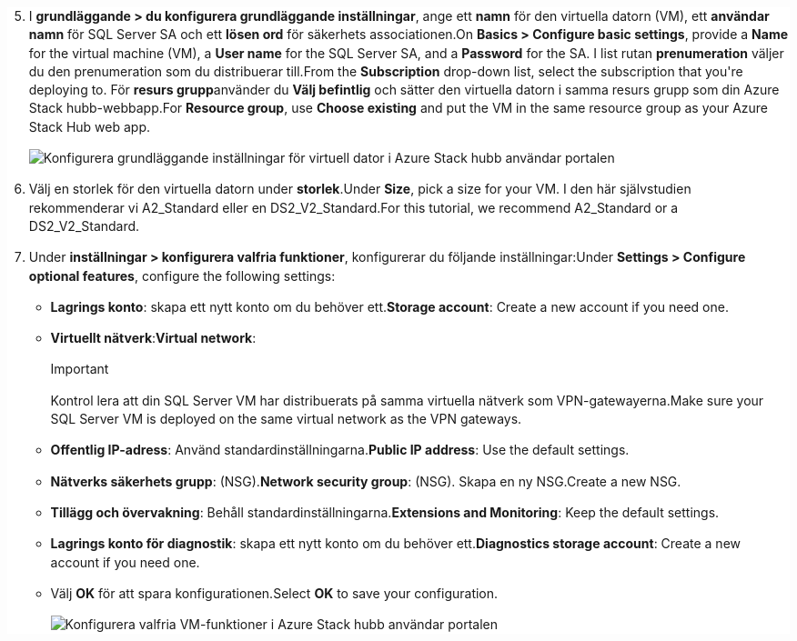 5. <span data-ttu-id="1ae08-161">I **grundläggande > du konfigurera grundläggande inställningar**, ange ett **namn** för den virtuella datorn (VM), ett **användar namn** för SQL Server SA och ett **lösen ord** för säkerhets associationen.</span><span class="sxs-lookup"><span data-stu-id="1ae08-161">On **Basics > Configure basic settings**, provide a **Name** for the virtual machine (VM), a **User name** for the SQL Server SA, and a **Password** for the SA.</span></span>  <span data-ttu-id="1ae08-162">I list rutan **prenumeration** väljer du den prenumeration som du distribuerar till.</span><span class="sxs-lookup"><span data-stu-id="1ae08-162">From the **Subscription** drop-down list, select the subscription that you're deploying to.</span></span> <span data-ttu-id="1ae08-163">För **resurs grupp**använder du **Välj befintlig** och sätter den virtuella datorn i samma resurs grupp som din Azure Stack hubb-webbapp.</span><span class="sxs-lookup"><span data-stu-id="1ae08-163">For **Resource group**, use **Choose existing** and put the VM in the same resource group as your Azure Stack Hub web app.</span></span>

    ![Konfigurera grundläggande inställningar för virtuell dator i Azure Stack hubb användar portalen](media/solution-deployment-guide-hybrid/image3.png)

6. <span data-ttu-id="1ae08-165">Välj en storlek för den virtuella datorn under **storlek**.</span><span class="sxs-lookup"><span data-stu-id="1ae08-165">Under **Size**, pick a size for your VM.</span></span> <span data-ttu-id="1ae08-166">I den här självstudien rekommenderar vi A2_Standard eller en DS2_V2_Standard.</span><span class="sxs-lookup"><span data-stu-id="1ae08-166">For this tutorial, we recommend A2_Standard or a DS2_V2_Standard.</span></span>

7. <span data-ttu-id="1ae08-167">Under **inställningar > konfigurera valfria funktioner**, konfigurerar du följande inställningar:</span><span class="sxs-lookup"><span data-stu-id="1ae08-167">Under **Settings > Configure optional features**, configure the following settings:</span></span>

   - <span data-ttu-id="1ae08-168">**Lagrings konto**: skapa ett nytt konto om du behöver ett.</span><span class="sxs-lookup"><span data-stu-id="1ae08-168">**Storage account**: Create a new account if you need one.</span></span>
   - <span data-ttu-id="1ae08-169">**Virtuellt nätverk**:</span><span class="sxs-lookup"><span data-stu-id="1ae08-169">**Virtual network**:</span></span>

     > [!Important]  
     > <span data-ttu-id="1ae08-170">Kontrol lera att din SQL Server VM har distribuerats på samma virtuella nätverk som VPN-gatewayerna.</span><span class="sxs-lookup"><span data-stu-id="1ae08-170">Make sure your SQL Server VM is deployed on the same  virtual network as the VPN gateways.</span></span>

   - <span data-ttu-id="1ae08-171">**Offentlig IP-adress**: Använd standardinställningarna.</span><span class="sxs-lookup"><span data-stu-id="1ae08-171">**Public IP address**: Use the default settings.</span></span>
   - <span data-ttu-id="1ae08-172">**Nätverks säkerhets grupp**: (NSG).</span><span class="sxs-lookup"><span data-stu-id="1ae08-172">**Network security group**: (NSG).</span></span> <span data-ttu-id="1ae08-173">Skapa en ny NSG.</span><span class="sxs-lookup"><span data-stu-id="1ae08-173">Create a new NSG.</span></span>
   - <span data-ttu-id="1ae08-174">**Tillägg och övervakning**: Behåll standardinställningarna.</span><span class="sxs-lookup"><span data-stu-id="1ae08-174">**Extensions and Monitoring**: Keep the default settings.</span></span>
   - <span data-ttu-id="1ae08-175">**Lagrings konto för diagnostik**: skapa ett nytt konto om du behöver ett.</span><span class="sxs-lookup"><span data-stu-id="1ae08-175">**Diagnostics storage account**: Create a new account if you need one.</span></span>
   - <span data-ttu-id="1ae08-176">Välj **OK** för att spara konfigurationen.</span><span class="sxs-lookup"><span data-stu-id="1ae08-176">Select **OK** to save your configuration.</span></span>

     ![Konfigurera valfria VM-funktioner i Azure Stack hubb användar portalen](media/solution-deployment-guide-hybrid/image4.png)
